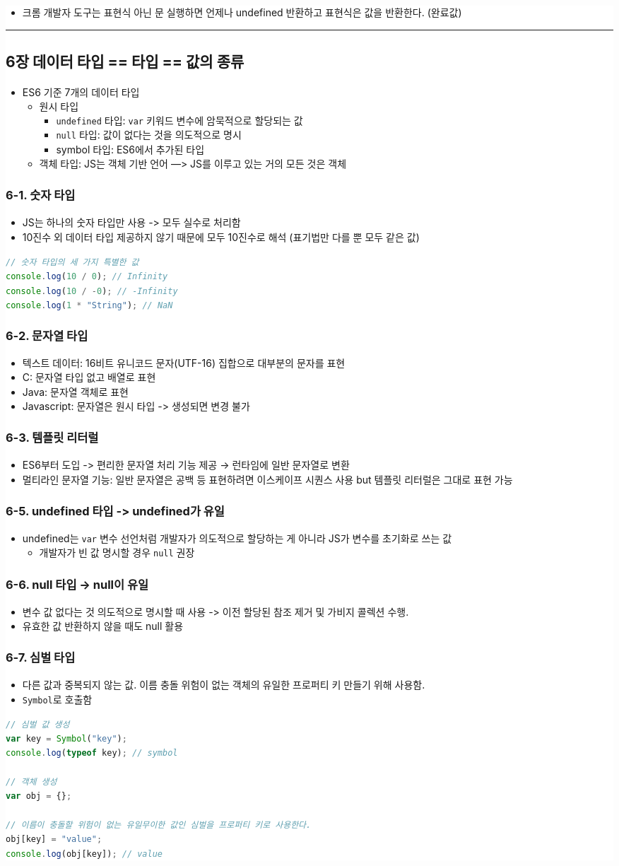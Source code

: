 - 크롬 개발자 도구는 표현식 아닌 문 실행하면 언제나 undefined 반환하고 표현식은 값을 반환한다. (완료값)

---

## 6장 데이터 타입 == 타입 == 값의 종류

- ES6 기준 7개의 데이터 타입
  - 원시 타입
    - `undefined` 타입: `var` 키워드 변수에 암묵적으로 할당되는 값
    - `null` 타입: 값이 없다는 것을 의도적으로 명시
    - symbol 타입: ES6에서 추가된 타입
  - 객체 타입: JS는 객체 기반 언어 —> JS를 이루고 있는 거의 모든 것은 객체

### 6-1. 숫자 타입

- JS는 하나의 숫자 타입만 사용 -> 모두 실수로 처리함
- 10진수 외 데이터 타입 제공하지 않기 때문에 모두 10진수로 해석 (표기법만 다를 뿐 모두 같은 값)

```js
// 숫자 타입의 세 가지 특별한 값
console.log(10 / 0); // Infinity
console.log(10 / -0); // -Infinity
console.log(1 * "String"); // NaN
```

### 6-2. 문자열 타입

- 텍스트 데이터: 16비트 유니코드 문자(UTF-16) 집합으로 대부분의 문자를 표현
- C: 문자열 타입 없고 배열로 표현
- Java: 문자열 객체로 표현
- Javascript: 문자열은 원시 타입 -> 생성되면 변경 불가

### 6-3. 템플릿 리터럴

- ES6부터 도입 -> 편리한 문자열 처리 기능 제공 → 런타임에 일반 문자열로 변환
- 멀티라인 문자열 기능: 일반 문자열은 공백 등 표현하려면 이스케이프 시퀀스 사용 but 템플릿 리터럴은 그대로 표현 가능

### 6-5. undefined 타입 -> undefined가 유일

- undefined는 `var` 변수 선언처럼 개발자가 의도적으로 할당하는 게 아니라 JS가 변수를 초기화로 쓰는 값
  - 개발자가 빈 값 명시할 경우 `null` 권장

### 6-6. null 타입 → null이 유일

- 변수 값 없다는 것 의도적으로 명시할 때 사용 -> 이전 할당된 참조 제거 및 가비지 콜렉션 수행.
- 유효한 값 반환하지 않을 때도 null 활용

### 6-7. 심벌 타입

- 다른 값과 중복되지 않는 값. 이름 충돌 위험이 없는 객체의 유일한 프로퍼티 키 만들기 위해 사용함.
- `Symbol`로 호출함

```js
// 심벌 값 생성
var key = Symbol("key");
console.log(typeof key); // symbol

// 객체 생성
var obj = {};

// 이름이 충돌할 위험이 없는 유일무이한 값인 심벌을 프로퍼티 키로 사용한다.
obj[key] = "value";
console.log(obj[key]); // value
```
